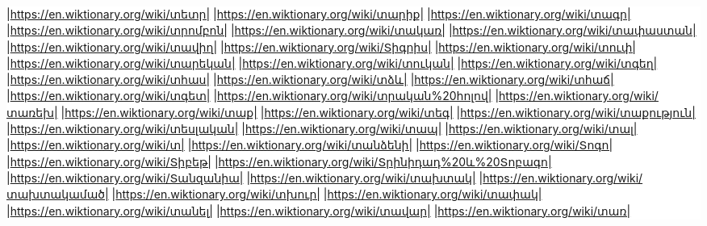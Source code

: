 |https://en.wiktionary.org/wiki/տետր|
|https://en.wiktionary.org/wiki/տարիք|
|https://en.wiktionary.org/wiki/տագր|
|https://en.wiktionary.org/wiki/տրոմբոն|
|https://en.wiktionary.org/wiki/տակառ|
|https://en.wiktionary.org/wiki/տափաստան|
|https://en.wiktionary.org/wiki/տավիղ|
|https://en.wiktionary.org/wiki/Տիգրիս|
|https://en.wiktionary.org/wiki/տուփ|
|https://en.wiktionary.org/wiki/տարեկան|
|https://en.wiktionary.org/wiki/տուկան|
|https://en.wiktionary.org/wiki/տգեղ|
|https://en.wiktionary.org/wiki/տհաս|
|https://en.wiktionary.org/wiki/տձև|
|https://en.wiktionary.org/wiki/տհաճ|
|https://en.wiktionary.org/wiki/տգետ|
|https://en.wiktionary.org/wiki/տրական%20հոլով|
|https://en.wiktionary.org/wiki/տառեխ|
|https://en.wiktionary.org/wiki/տաք|
|https://en.wiktionary.org/wiki/տեգ|
|https://en.wiktionary.org/wiki/տաքություն|
|https://en.wiktionary.org/wiki/տեսլական|
|https://en.wiktionary.org/wiki/տապ|
|https://en.wiktionary.org/wiki/տալ|
|https://en.wiktionary.org/wiki/տ|
|https://en.wiktionary.org/wiki/տանձենի|
|https://en.wiktionary.org/wiki/Տոգո|
|https://en.wiktionary.org/wiki/Տիբեթ|
|https://en.wiktionary.org/wiki/Տրինիդադ%20և%20Տոբագո|
|https://en.wiktionary.org/wiki/Տանզանիա|
|https://en.wiktionary.org/wiki/տախտակ|
|https://en.wiktionary.org/wiki/տախտակամած|
|https://en.wiktionary.org/wiki/տխուր|
|https://en.wiktionary.org/wiki/տափակ|
|https://en.wiktionary.org/wiki/տանել|
|https://en.wiktionary.org/wiki/տավար|
|https://en.wiktionary.org/wiki/տառ|